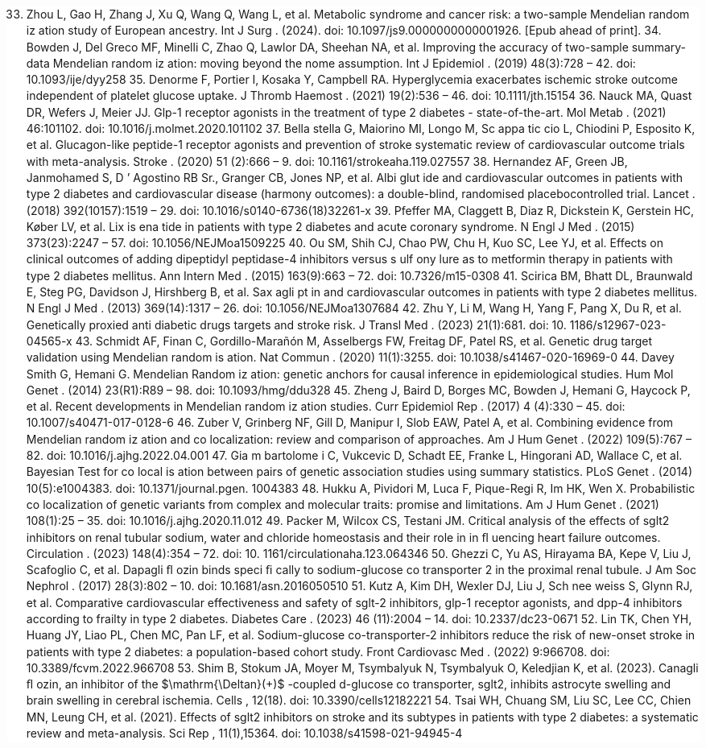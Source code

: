 33. Zhou L, Gao H, Zhang J, Xu Q, Wang Q, Wang L, et al. Metabolic syndrome and cancer risk: a two-sample Mendelian random iz ation study of European ancestry.  Int J Surg . (2024). doi: 10.1097/js9.0000000000001926. [Epub ahead of print]. 34. Bowden J, Del Greco MF, Minelli C, Zhao   $\mathrm{Q},$   Lawlor DA, Sheehan NA, et al. Improving the accuracy of two-sample summary-data Mendelian random iz ation: moving beyond the nome assumption.  Int J Epidemiol . (2019) 48(3):728 – 42. doi: 10.1093/ije/dyy258 35. Denorme F, Portier I, Kosaka Y, Campbell RA. Hyperglycemia exacerbates ischemic stroke outcome independent of platelet glucose uptake.  J Thromb Haemost . (2021) 19(2):536 – 46. doi: 10.1111/jth.15154 36. Nauck MA, Quast DR, Wefers J, Meier JJ. Glp-1 receptor agonists in the treatment of type 2 diabetes - state-of-the-art.  Mol Metab . (2021) 46:101102. doi: 10.1016/j.molmet.2020.101102 37. Bella stella G, Maiorino MI, Longo M, Sc appa tic cio L, Chiodini P, Esposito K, et al. Glucagon-like peptide-1 receptor agonists and prevention of stroke systematic review of cardiovascular outcome trials with meta-analysis.  Stroke . (2020) 51 (2):666 – 9. doi: 10.1161/strokeaha.119.027557 38. Hernandez AF, Green JB, Janmohamed S, D ’ Agostino RB Sr., Granger CB, Jones NP, et al. Albi glut ide and cardiovascular outcomes in patients with type 2 diabetes and cardiovascular disease (harmony outcomes): a double-blind, randomised placebocontrolled trial.  Lancet . (2018) 392(10157):1519 – 29. doi: 10.1016/s0140-6736(18)32261-x 39. Pfeffer MA, Claggett B, Diaz R, Dickstein K, Gerstein HC, Køber LV, et al. Lix is ena tide in patients with type 2 diabetes and acute coronary syndrome.  N Engl J Med . (2015) 373(23):2247 – 57. doi: 10.1056/NEJMoa1509225 40. Ou SM, Shih CJ, Chao PW, Chu H, Kuo SC, Lee YJ, et al. Effects on clinical outcomes of adding dipeptidyl peptidase-4 inhibitors versus s ulf ony lure as to metformin therapy in patients with type 2 diabetes mellitus.  Ann Intern Med . (2015) 163(9):663 – 72. doi: 10.7326/m15-0308 41. Scirica BM, Bhatt DL, Braunwald E, Steg PG, Davidson J, Hirshberg B, et al. Sax agli pt in and cardiovascular outcomes in patients with type 2 diabetes mellitus. N Engl J Med . (2013) 369(14):1317 – 26. doi: 10.1056/NEJMoa1307684 42. Zhu Y, Li M, Wang H, Yang F, Pang X, Du R, et al. Genetically proxied anti diabetic drugs targets and stroke risk.  J Transl Med . (2023) 21(1):681. doi: 10. 1186/s12967-023-04565-x 43. Schmidt AF, Finan C, Gordillo-Marañón M, Asselbergs FW, Freitag DF, Patel RS, et al. Genetic drug target validation using Mendelian random is ation.  Nat Commun . (2020) 11(1):3255. doi: 10.1038/s41467-020-16969-0 44. Davey Smith G, Hemani G. Mendelian Random iz ation: genetic anchors for causal inference in epidemiological studies.  Hum Mol Genet . (2014) 23(R1):R89 – 98. doi: 10.1093/hmg/ddu328 45. Zheng J, Baird D, Borges MC, Bowden J, Hemani G, Haycock P, et al. Recent developments in Mendelian random iz ation studies.  Curr Epidemiol Rep . (2017) 4 (4):330 – 45. doi: 10.1007/s40471-017-0128-6 46. Zuber V, Grinberg NF, Gill D, Manipur I, Slob EAW, Patel A, et al. Combining evidence from Mendelian random iz ation and co localization: review and comparison of approaches.  Am J Hum Genet . (2022) 109(5):767 – 82. doi: 10.1016/j.ajhg.2022.04.001 47. Gia m bartolome i C, Vukcevic D, Schadt EE, Franke L, Hingorani AD, Wallace C, et al. Bayesian Test for co local is ation between pairs of genetic association studies using summary statistics.  PLoS Genet . (2014) 10(5):e1004383. doi: 10.1371/journal.pgen. 1004383 48. Hukku A, Pividori M, Luca F, Pique-Regi R, Im HK, Wen X. Probabilistic co localization of genetic variants from complex and molecular traits: promise and limitations.  Am J Hum Genet . (2021) 108(1):25 – 35. doi: 10.1016/j.ajhg.2020.11.012 49. Packer M, Wilcox CS, Testani JM. Critical analysis of the effects of sglt2 inhibitors on renal tubular sodium, water and chloride homeostasis and their role in in ﬂ uencing heart failure outcomes.  Circulation . (2023) 148(4):354 – 72. doi: 10. 1161/circulationaha.123.064346 50. Ghezzi C, Yu AS, Hirayama BA, Kepe V, Liu J, Scafoglio C, et al. Dapagli ﬂ ozin binds speci ﬁ cally to sodium-glucose co transporter 2 in the proximal renal tubule. J Am Soc Nephrol . (2017) 28(3):802 – 10. doi: 10.1681/asn.2016050510 51. Kutz A, Kim DH, Wexler DJ, Liu J, Sch nee weiss S, Glynn RJ, et al. Comparative cardiovascular effectiveness and safety of sglt-2 inhibitors, glp-1 receptor agonists, and dpp-4 inhibitors according to frailty in type 2 diabetes.  Diabetes Care . (2023) 46 (11):2004 – 14. doi: 10.2337/dc23-0671 52. Lin TK, Chen YH, Huang JY, Liao PL, Chen MC, Pan LF, et al. Sodium-glucose co-transporter-2 inhibitors reduce the risk of new-onset stroke in patients with type 2 diabetes: a population-based cohort study.  Front Cardiovasc Med . (2022) 9:966708. doi: 10.3389/fcvm.2022.966708 53. Shim B, Stokum JA, Moyer M, Tsymbalyuk N, Tsymbalyuk O, Keledjian K, et al. (2023). Canagli ﬂ ozin, an inhibitor of the   $\mathrm{\Deltan}(+)$  -coupled d-glucose co transporter, sglt2, inhibits astrocyte swelling and brain swelling in cerebral ischemia.  Cells , 12(18). doi: 10.3390/cells12182221 54. Tsai WH, Chuang SM, Liu SC, Lee CC, Chien MN, Leung CH, et al. (2021). Effects of sglt2 inhibitors on stroke and its subtypes in patients with type 2 diabetes: a systematic review and meta-analysis.  Sci Rep , 11(1),15364. doi: 10.1038/s41598-021-94945-4  